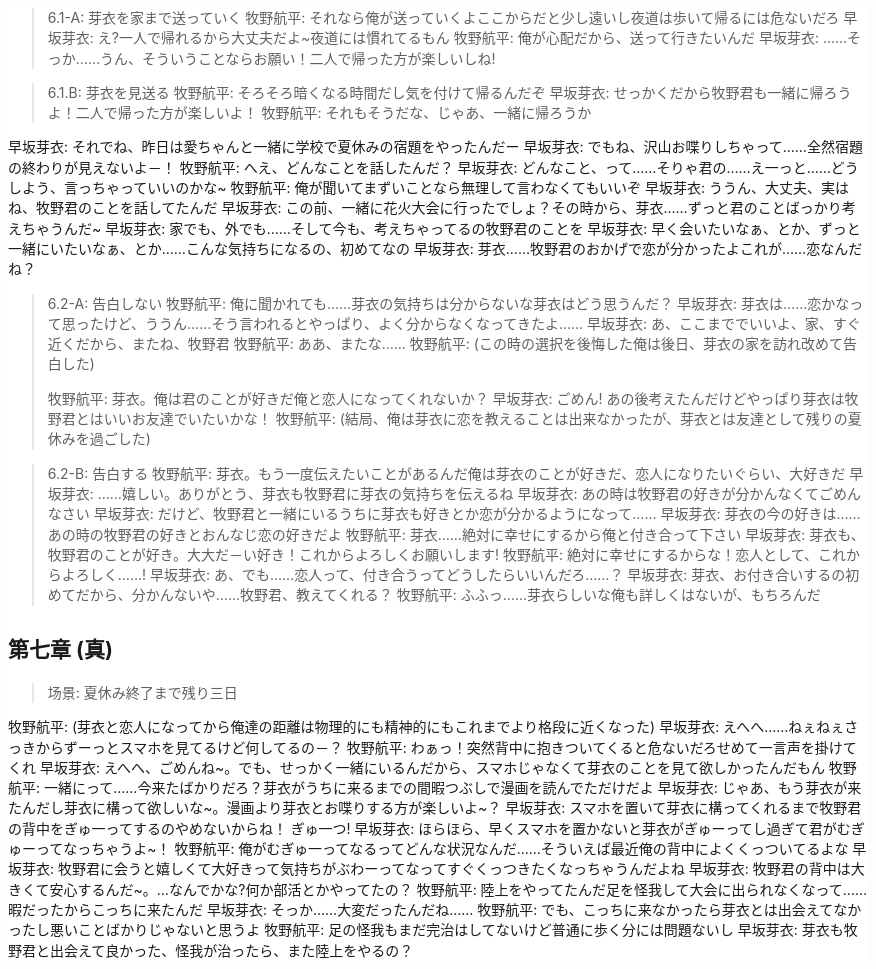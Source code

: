 > 6.1-A: 芽衣を家まで送っていく
> 牧野航平: それなら俺が送っていくよここからだと少し遠いし夜道は歩いて帰るには危ないだろ
> 早坂芽衣: え?一人で帰れるから大丈夫だよ~夜道には慣れてるもん
> 牧野航平: 俺が心配だから、送って行きたいんだ
> 早坂芽衣: ……そっか……うん、そういうことならお願い！二人で帰った方が楽しいしね!

> 6.1.B: 芽衣を見送る
> 牧野航平: そろそろ暗くなる時間だし気を付けて帰るんだぞ
> 早坂芽衣: せっかくだから牧野君も一緒に帰ろうよ！二人で帰った方が楽しいよ！
> 牧野航平: それもそうだな、じゃあ、一緒に帰ろうか

早坂芽衣: それでね、昨日は愛ちゃんと一緒に学校で夏休みの宿題をやったんだー
早坂芽衣: でもね、沢山お喋りしちゃって……全然宿題の終わりが見えないよ－！
牧野航平: へえ、どんなことを話したんだ？
早坂芽衣: どんなこと、って……そりゃ君の……え一っと……どうしよう、言っちゃっていいのかな~
牧野航平: 俺が聞いてまずいことなら無理して言わなくてもいいぞ
早坂芽衣: ううん、大丈夫、実はね、牧野君のことを話してたんだ
早坂芽衣: この前、一緒に花火大会に行ったでしょ？その時から、芽衣……ずっと君のことばっかり考えちゃうんだ~
早坂芽衣: 家でも、外でも……そして今も、考えちゃってるの牧野君のことを
早坂芽衣: 早く会いたいなぁ、とか、ずっと一緒にいたいなぁ、とか……こんな気持ちになるの、初めてなの
早坂芽衣: 芽衣……牧野君のおかげで恋が分かったよこれが……恋なんだね？

> 6.2-A: 告白しない
> 牧野航平: 俺に聞かれても……芽衣の気持ちは分からないな芽衣はどう思うんだ？
> 早坂芽衣: 芽衣は……恋かなって思ったけど、ううん……そう言われるとやっぱり、よく分からなくなってきたよ……
> 早坂芽衣: あ、ここまででいいよ、家、すぐ近くだから、またね、牧野君
> 牧野航平: ああ、またな……
> 牧野航平: (この時の選択を後悔した俺は後日、芽衣の家を訪れ改めて告白した)
>
> 牧野航平: 芽衣。俺は君のことが好きだ俺と恋人になってくれないか？
> 早坂芽衣: ごめん! あの後考えたんだけどやっぱり芽衣は牧野君とはいいお友達でいたいかな！
> 牧野航平: (結局、俺は芽衣に恋を教えることは出来なかったが、芽衣とは友達として残りの夏休みを過ごした)

> 6.2-B: 告白する
> 牧野航平: 芽衣。もう一度伝えたいことがあるんだ俺は芽衣のことが好きだ、恋人になりたいぐらい、大好きだ
> 早坂芽衣: ……嬉しい。ありがとう、芽衣も牧野君に芽衣の気持ちを伝えるね
> 早坂芽衣: あの時は牧野君の好きが分かんなくてごめんなさい
> 早坂芽衣: だけど、牧野君と一緒にいるうちに芽衣も好きとか恋が分かるようになって……
> 早坂芽衣: 芽衣の今の好きは……あの時の牧野君の好きとおんなじ恋の好きだよ
> 牧野航平: 芽衣……絶対に幸せにするから俺と付き合って下さい
> 早坂芽衣: 芽衣も、牧野君のことが好き。大大だ－い好き！これからよろしくお願いします!
> 牧野航平: 絶対に幸せにするからな！恋人として、これからよろしく……!
> 早坂芽衣: あ、でも……恋人って、付き合うってどうしたらいいんだろ……？
> 早坂芽衣: 芽衣、お付き合いするの初めてだから、分かんないや……牧野君、教えてくれる？
> 牧野航平: ふふっ……芽衣らしいな俺も詳しくはないが、もちろんだ

## 第七章 (真)

> 场景: 夏休み終了まで残り三日

牧野航平: (芽衣と恋人になってから俺達の距離は物理的にも精神的にもこれまでより格段に近くなった)
早坂芽衣: えへへ……ねぇねぇさっきからずーっとスマホを見てるけど何してるの－？
牧野航平: わぁっ！突然背中に抱きついてくると危ないだろせめて一言声を掛けてくれ
早坂芽衣: えへへ、ごめんね~。でも、せっかく一緒にいるんだから、スマホじゃなくて芽衣のことを見て欲しかったんだもん
牧野航平: 一緒にって……今来たばかりだろ？芽衣がうちに来るまでの間暇つぶしで漫画を読んでただけだよ
早坂芽衣: じゃあ、もう芽衣が来たんだし芽衣に構って欲しいな~。漫画より芽衣とお喋りする方が楽しいよ~？
早坂芽衣: スマホを置いて芽衣に構ってくれるまで牧野君の背中をぎゅ一ってするのやめないからね！ ぎゅ一つ!
早坂芽衣: ほらほら、早くスマホを置かないと芽衣がぎゅーってし過ぎて君がむぎゅーってなっちゃうよ~！
牧野航平: 俺がむぎゅ一ってなるってどんな状況なんだ……そういえば最近俺の背中によくくっついてるよな
早坂芽衣: 牧野君に会うと嬉しくて大好きって気持ちがぶわーってなってすぐくっつきたくなっちゃうんだよね
早坂芽衣: 牧野君の背中は大きくて安心するんだ~。…なんでかな?何か部活とかやってたの？
牧野航平: 陸上をやってたんだ足を怪我して大会に出られなくなって……暇だったからこっちに来たんだ
早坂芽衣: そっか……大変だったんだね……
牧野航平: でも、こっちに来なかったら芽衣とは出会えてなかったし悪いことばかりじゃないと思うよ
牧野航平: 足の怪我もまだ完治はしてないけど普通に歩く分には問題ないし
早坂芽衣: 芽衣も牧野君と出会えて良かった、怪我が治ったら、また陸上をやるの？
